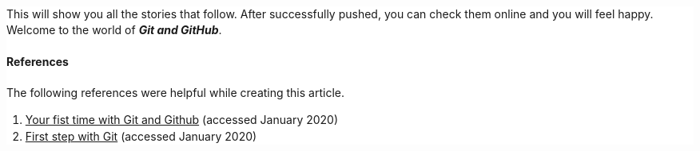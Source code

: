 This will show you all the stories that follow. After successfully pushed, you can check them online and you will feel happy. Welcome to the world of ***Git and GitHub***.


#### References

The following references were helpful while creating this article.

1. [Your fist time with Git and Github](https://kbroman.org/github_tutorial/pages/first_time.html) (accessed January 2020)
2. [First step with Git](https://www.earthdatascience.org/workshops/intro-version-control-git/basic-git-commands/) (accessed January 2020)

